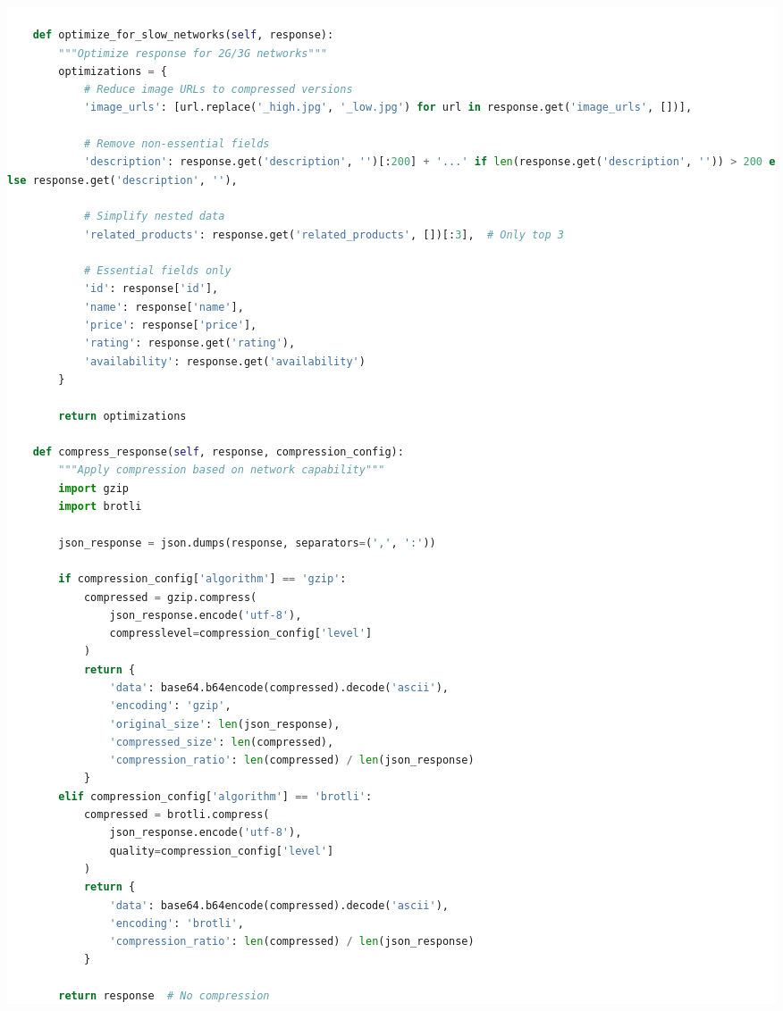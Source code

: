 ```python
    
    def optimize_for_slow_networks(self, response):
        """Optimize response for 2G/3G networks"""
        optimizations = {
            # Reduce image URLs to compressed versions
            'image_urls': [url.replace('_high.jpg', '_low.jpg') for url in response.get('image_urls', [])],
            
            # Remove non-essential fields
            'description': response.get('description', '')[:200] + '...' if len(response.get('description', '')) > 200 else response.get('description', ''),
            
            # Simplify nested data
            'related_products': response.get('related_products', [])[:3],  # Only top 3
            
            # Essential fields only
            'id': response['id'],
            'name': response['name'],
            'price': response['price'],
            'rating': response.get('rating'),
            'availability': response.get('availability')
        }
        
        return optimizations
    
    def compress_response(self, response, compression_config):
        """Apply compression based on network capability"""
        import gzip
        import brotli
        
        json_response = json.dumps(response, separators=(',', ':'))
        
        if compression_config['algorithm'] == 'gzip':
            compressed = gzip.compress(
                json_response.encode('utf-8'), 
                compresslevel=compression_config['level']
            )
            return {
                'data': base64.b64encode(compressed).decode('ascii'),
                'encoding': 'gzip',
                'original_size': len(json_response),
                'compressed_size': len(compressed),
                'compression_ratio': len(compressed) / len(json_response)
            }
        elif compression_config['algorithm'] == 'brotli':
            compressed = brotli.compress(
                json_response.encode('utf-8'),
                quality=compression_config['level']
            )
            return {
                'data': base64.b64encode(compressed).decode('ascii'),
                'encoding': 'brotli',
                'compression_ratio': len(compressed) / len(json_response)
            }
        
        return response  # No compression
```
